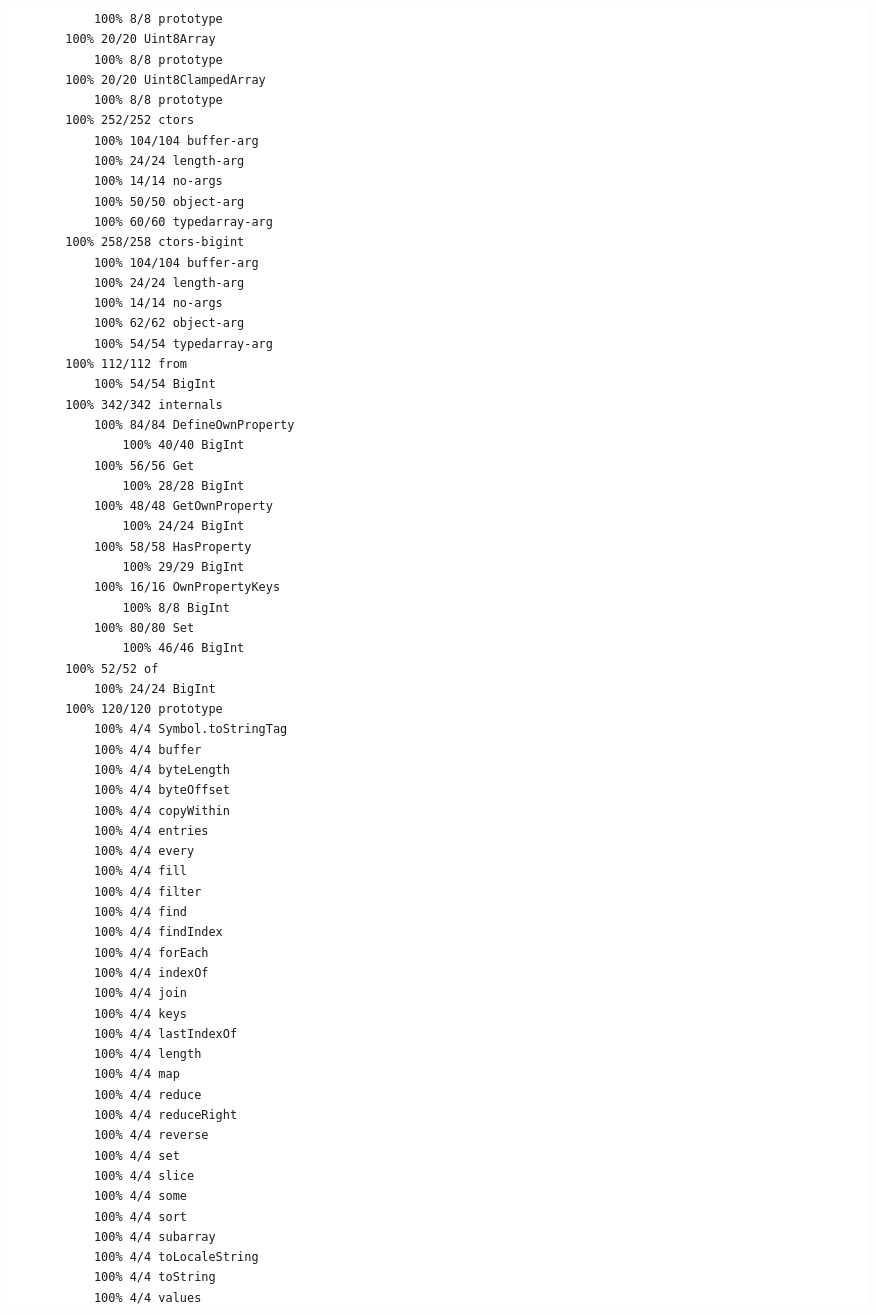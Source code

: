                 100% 8/8 prototype
            100% 20/20 Uint8Array
                100% 8/8 prototype
            100% 20/20 Uint8ClampedArray
                100% 8/8 prototype
            100% 252/252 ctors
                100% 104/104 buffer-arg
                100% 24/24 length-arg
                100% 14/14 no-args
                100% 50/50 object-arg
                100% 60/60 typedarray-arg
            100% 258/258 ctors-bigint
                100% 104/104 buffer-arg
                100% 24/24 length-arg
                100% 14/14 no-args
                100% 62/62 object-arg
                100% 54/54 typedarray-arg
            100% 112/112 from
                100% 54/54 BigInt
            100% 342/342 internals
                100% 84/84 DefineOwnProperty
                    100% 40/40 BigInt
                100% 56/56 Get
                    100% 28/28 BigInt
                100% 48/48 GetOwnProperty
                    100% 24/24 BigInt
                100% 58/58 HasProperty
                    100% 29/29 BigInt
                100% 16/16 OwnPropertyKeys
                    100% 8/8 BigInt
                100% 80/80 Set
                    100% 46/46 BigInt
            100% 52/52 of
                100% 24/24 BigInt
            100% 120/120 prototype
                100% 4/4 Symbol.toStringTag
                100% 4/4 buffer
                100% 4/4 byteLength
                100% 4/4 byteOffset
                100% 4/4 copyWithin
                100% 4/4 entries
                100% 4/4 every
                100% 4/4 fill
                100% 4/4 filter
                100% 4/4 find
                100% 4/4 findIndex
                100% 4/4 forEach
                100% 4/4 indexOf
                100% 4/4 join
                100% 4/4 keys
                100% 4/4 lastIndexOf
                100% 4/4 length
                100% 4/4 map
                100% 4/4 reduce
                100% 4/4 reduceRight
                100% 4/4 reverse
                100% 4/4 set
                100% 4/4 slice
                100% 4/4 some
                100% 4/4 sort
                100% 4/4 subarray
                100% 4/4 toLocaleString
                100% 4/4 toString
                100% 4/4 values